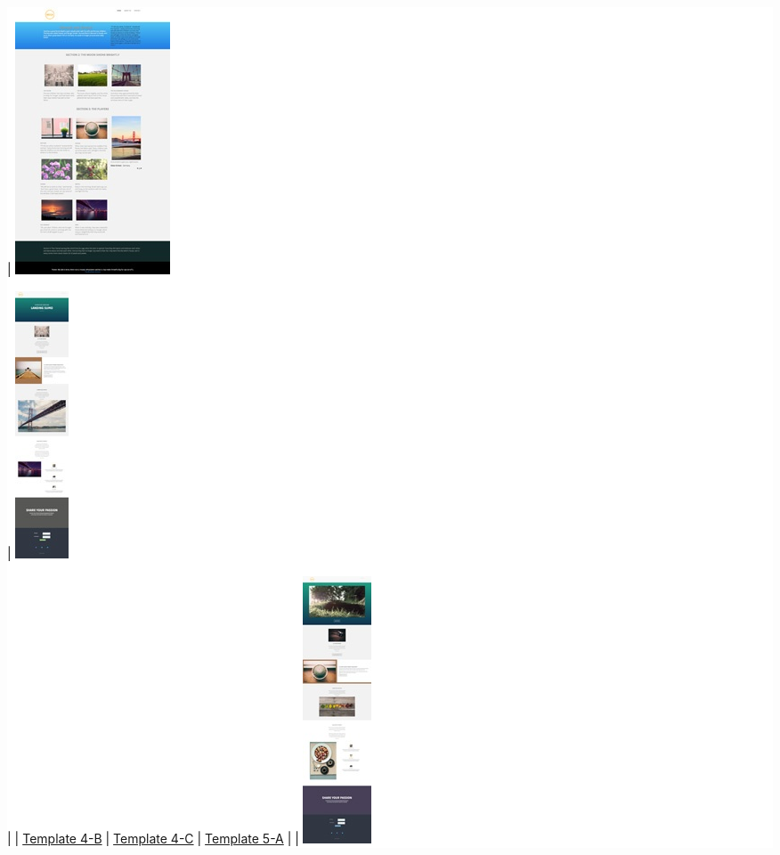 | ![](assets/3d.jpg)

| ![](assets/4a.jpg)

|
| [Template 4-B](guided-landing-page-templates/template-4-b.md) | [Template 4-C](guided-landing-page-templates/template-4-c.md) | [Template 5-A](guided-landing-page-templates/template-5-a.md) |
| ![](assets/4b.jpg)
